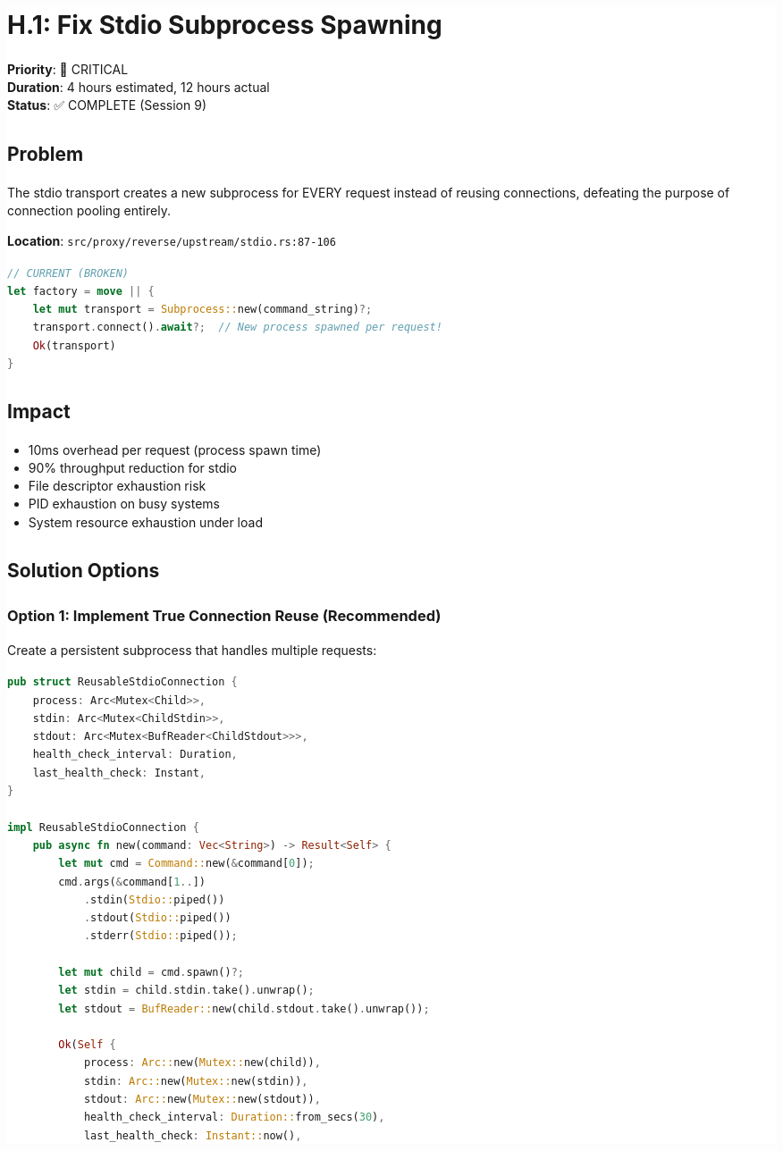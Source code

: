 # H.1: Fix Stdio Subprocess Spawning

**Priority**: 🔴 CRITICAL  
**Duration**: 4 hours estimated, 12 hours actual  
**Status**: ✅ COMPLETE (Session 9)  

## Problem

The stdio transport creates a new subprocess for EVERY request instead of reusing connections, defeating the purpose of connection pooling entirely.

**Location**: `src/proxy/reverse/upstream/stdio.rs:87-106`

```rust
// CURRENT (BROKEN)
let factory = move || {
    let mut transport = Subprocess::new(command_string)?;
    transport.connect().await?;  // New process spawned per request!
    Ok(transport)
}
```

## Impact

- 10ms overhead per request (process spawn time)
- 90% throughput reduction for stdio
- File descriptor exhaustion risk
- PID exhaustion on busy systems
- System resource exhaustion under load

## Solution Options

### Option 1: Implement True Connection Reuse (Recommended)

Create a persistent subprocess that handles multiple requests:

```rust
pub struct ReusableStdioConnection {
    process: Arc<Mutex<Child>>,
    stdin: Arc<Mutex<ChildStdin>>,
    stdout: Arc<Mutex<BufReader<ChildStdout>>>,
    health_check_interval: Duration,
    last_health_check: Instant,
}

impl ReusableStdioConnection {
    pub async fn new(command: Vec<String>) -> Result<Self> {
        let mut cmd = Command::new(&command[0]);
        cmd.args(&command[1..])
            .stdin(Stdio::piped())
            .stdout(Stdio::piped())
            .stderr(Stdio::piped());
        
        let mut child = cmd.spawn()?;
        let stdin = child.stdin.take().unwrap();
        let stdout = BufReader::new(child.stdout.take().unwrap());
        
        Ok(Self {
            process: Arc::new(Mutex::new(child)),
            stdin: Arc::new(Mutex::new(stdin)),
            stdout: Arc::new(Mutex::new(stdout)),
            health_check_interval: Duration::from_secs(30),
            last_health_check: Instant::now(),
```